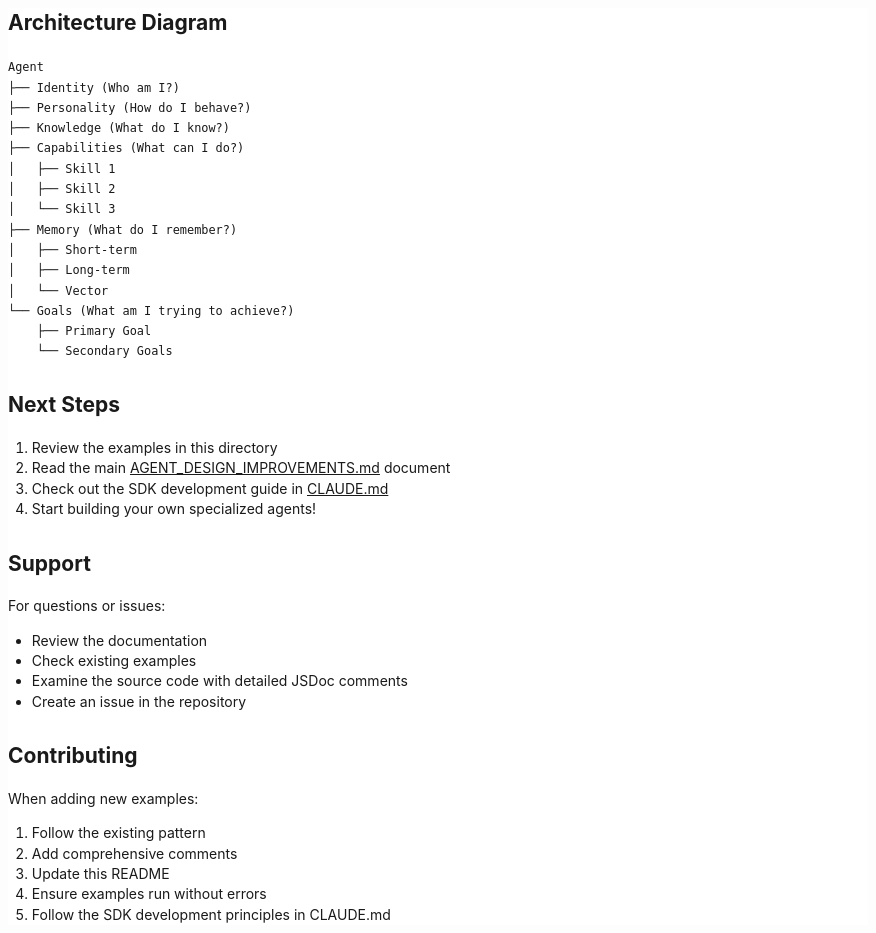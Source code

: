 ## Architecture Diagram

```
Agent
├── Identity (Who am I?)
├── Personality (How do I behave?)
├── Knowledge (What do I know?)
├── Capabilities (What can I do?)
│   ├── Skill 1
│   ├── Skill 2
│   └── Skill 3
├── Memory (What do I remember?)
│   ├── Short-term
│   ├── Long-term
│   └── Vector
└── Goals (What am I trying to achieve?)
    ├── Primary Goal
    └── Secondary Goals
```

## Next Steps

1. Review the examples in this directory
2. Read the main [AGENT_DESIGN_IMPROVEMENTS.md](../../../docs/AGENT_DESIGN_IMPROVEMENTS.md) document
3. Check out the SDK development guide in [CLAUDE.md](../../../../CLAUDE.md)
4. Start building your own specialized agents!

## Support

For questions or issues:
- Review the documentation
- Check existing examples
- Examine the source code with detailed JSDoc comments
- Create an issue in the repository

## Contributing

When adding new examples:
1. Follow the existing pattern
2. Add comprehensive comments
3. Update this README
4. Ensure examples run without errors
5. Follow the SDK development principles in CLAUDE.md
